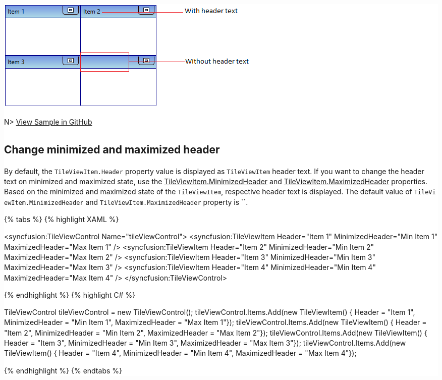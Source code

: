 ![TileViewItems with header text](TileViewHeader_images/HeaderText.png)

N> [View Sample in GitHub](https://github.com/SyncfusionExamples/syncfusion-wpf-tileview-control-examples/blob/master/Samples/Getting-Started)

## Change minimized and maximized header

By default, the `TileViewItem.Header` property value is displayed as `TileViewItem` header text. If you want to change the header text on minimized and maximized state, use the [TileViewItem.MinimizedHeader](https://help.syncfusion.com/cr/wpf/Syncfusion.Windows.Shared.TileViewItem.html#Syncfusion_Windows_Shared_TileViewItem_MinimizedHeader) and [TileViewItem.MaximizedHeader](https://help.syncfusion.com/cr/wpf/Syncfusion.Windows.Shared.TileViewItem.html#Syncfusion_Windows_Shared_TileViewItem_MaximizedHeader) properties. Based on the minimized and maximized state of the `TileViewItem`, respective header text is displayed. The default value of `TileViewItem.MinimizedHeader` and `TileViewItem.MaximizedHeader` property is ``.

{% tabs %}
{% highlight XAML %}

<syncfusion:TileViewControl Name="tileViewControl">
    <syncfusion:TileViewItem Header="Item 1" MinimizedHeader="Min Item 1"
                             MaximizedHeader="Max Item 1" />
    <syncfusion:TileViewItem Header="Item 2" MinimizedHeader="Min Item 2"
                             MaximizedHeader="Max Item 2" />
    <syncfusion:TileViewItem Header="Item 3" MinimizedHeader="Min Item 3"
                             MaximizedHeader="Max Item 3" />
    <syncfusion:TileViewItem Header="Item 4" MinimizedHeader="Min Item 4"
                             MaximizedHeader="Max Item 4" />
</syncfusion:TileViewControl>

{% endhighlight %}
{% highlight C# %}

TileViewControl tileViewControl = new TileViewControl();
tileViewControl.Items.Add(new TileViewItem() { Header = "Item 1", 
    MinimizedHeader = "Min Item 1", MaximizedHeader = "Max Item 1"});
tileViewControl.Items.Add(new TileViewItem() { Header = "Item 2", 
    MinimizedHeader = "Min Item 2", MaximizedHeader = "Max Item 2"});
tileViewControl.Items.Add(new TileViewItem() { Header = "Item 3", 
    MinimizedHeader = "Min Item 3", MaximizedHeader = "Max Item 3"});
tileViewControl.Items.Add(new TileViewItem() { Header = "Item 4", 
    MinimizedHeader = "Min Item 4", MaximizedHeader = "Max Item 4"});

{% endhighlight %}
{% endtabs %}
